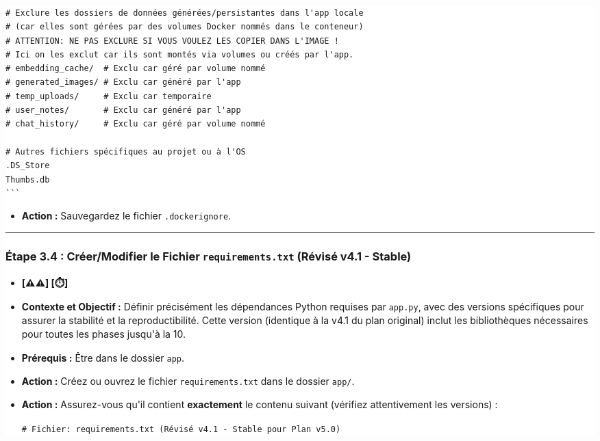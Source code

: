     # Exclure les dossiers de données générées/persistantes dans l'app locale
    # (car elles sont gérées par des volumes Docker nommés dans le conteneur)
    # ATTENTION: NE PAS EXCLURE SI VOUS VOULEZ LES COPIER DANS L'IMAGE !
    # Ici on les exclut car ils sont montés via volumes ou créés par l'app.
    # embedding_cache/  # Exclu car géré par volume nommé
    # generated_images/ # Exclu car généré par l'app
    # temp_uploads/     # Exclu car temporaire
    # user_notes/       # Exclu car généré par l'app
    # chat_history/     # Exclu car géré par volume nommé

    # Autres fichiers spécifiques au projet ou à l'OS
    .DS_Store
    Thumbs.db
    ```

* **Action :** Sauvegardez le fichier `.dockerignore`.

---

### Étape 3.4 : Créer/Modifier le Fichier `requirements.txt` (Révisé v4.1 - Stable)

* **[⚠️⚠️] [⏱️]**
* **Contexte et Objectif :** Définir précisément les dépendances Python requises par `app.py`, avec des versions spécifiques pour assurer la stabilité et la reproductibilité. Cette version (identique à la v4.1 du plan original) inclut les bibliothèques nécessaires pour toutes les phases jusqu'à la 10.
* **Prérequis :** Être dans le dossier `app`.
* **Action :** Créez ou ouvrez le fichier `requirements.txt` dans le dossier `app/`.
* **Action :** Assurez-vous qu'il contient **exactement** le contenu suivant (vérifiez attentivement les versions) :

    ```txt
    # Fichier: requirements.txt (Révisé v4.1 - Stable pour Plan v5.0)
